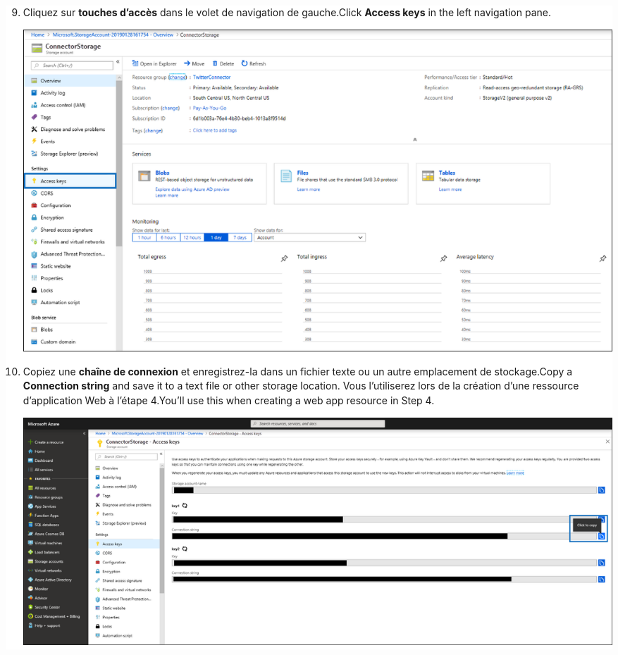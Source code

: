 9. <span data-ttu-id="5348d-136">Cliquez sur **touches d’accès** dans le volet de navigation de gauche.</span><span class="sxs-lookup"><span data-stu-id="5348d-136">Click **Access keys** in the left navigation pane.</span></span>

   ![](media/TCimage19.png)

10. <span data-ttu-id="5348d-137">Copiez une **chaîne de connexion** et enregistrez-la dans un fichier texte ou un autre emplacement de stockage.</span><span class="sxs-lookup"><span data-stu-id="5348d-137">Copy a **Connection string** and save it to a text file or other storage location.</span></span> <span data-ttu-id="5348d-138">Vous l’utiliserez lors de la création d’une ressource d’application Web à l’étape 4.</span><span class="sxs-lookup"><span data-stu-id="5348d-138">You’ll use this when creating a web app resource in Step 4.</span></span>

    ![](media/TCimage20.png)
